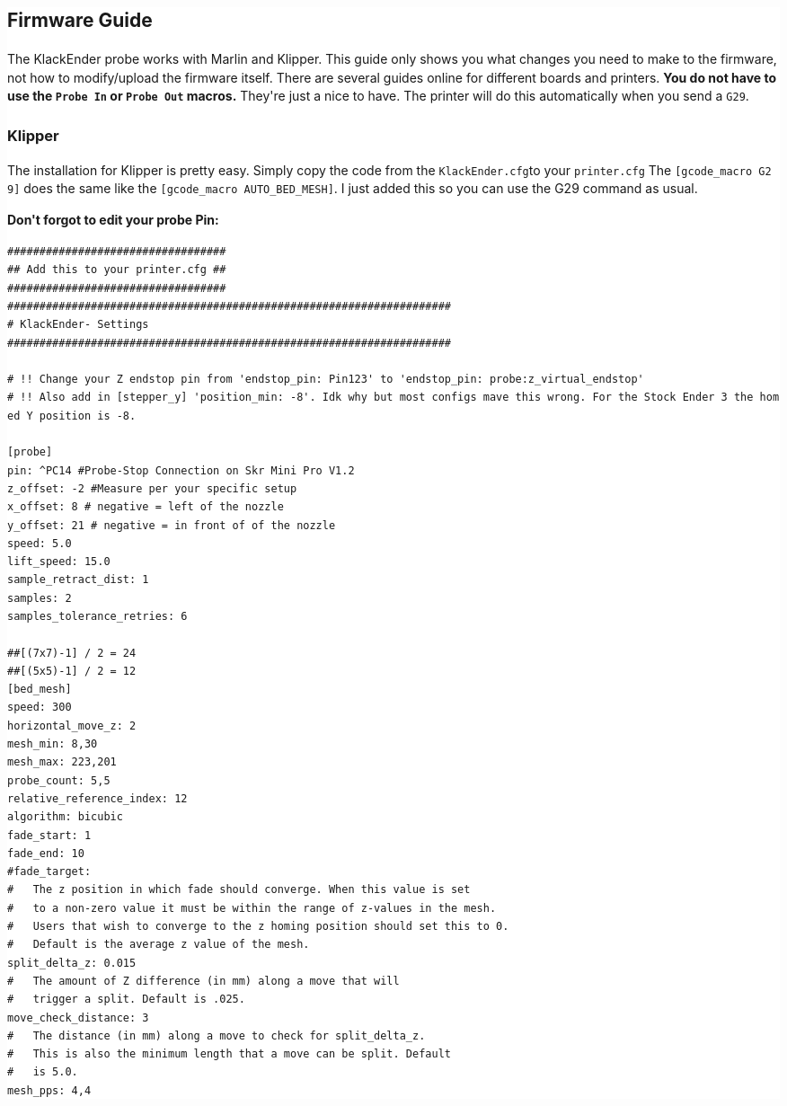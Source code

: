 ## Firmware Guide
The KlackEnder probe works with Marlin and Klipper. This guide only shows you what changes you need to make to the firmware, not how to modify/upload the firmware itself. There are several guides online for different boards and printers.
**You do not have to use the ```Probe In``` or ```Probe Out``` macros.** They're just a nice to have. The printer will do this automatically when you send a ```G29```.


### Klipper

The installation for Klipper is pretty easy. Simply copy the code from the ```KlackEnder.cfg```to your ```printer.cfg```
The ```[gcode_macro G29]``` does the same like the ```[gcode_macro AUTO_BED_MESH]```. I just added this so you can use the G29 command as usual.

**Don't forgot to edit your probe Pin:**
  ```
  ##################################
## Add this to your printer.cfg ##
##################################
#####################################################################
# KlackEnder- Settings
#####################################################################

# !! Change your Z endstop pin from 'endstop_pin: Pin123' to 'endstop_pin: probe:z_virtual_endstop'
# !! Also add in [stepper_y] 'position_min: -8'. Idk why but most configs mave this wrong. For the Stock Ender 3 the homed Y position is -8.

[probe]
pin: ^PC14 #Probe-Stop Connection on Skr Mini Pro V1.2
z_offset: -2 #Measure per your specific setup
x_offset: 8 # negative = left of the nozzle
y_offset: 21 # negative = in front of of the nozzle
speed: 5.0
lift_speed: 15.0
sample_retract_dist: 1
samples: 2
samples_tolerance_retries: 6

##[(7x7)-1] / 2 = 24
##[(5x5)-1] / 2 = 12
[bed_mesh]
speed: 300
horizontal_move_z: 2
mesh_min: 8,30
mesh_max: 223,201
probe_count: 5,5
relative_reference_index: 12
algorithm: bicubic
fade_start: 1
fade_end: 10
#fade_target:
#   The z position in which fade should converge. When this value is set
#   to a non-zero value it must be within the range of z-values in the mesh.
#   Users that wish to converge to the z homing position should set this to 0.
#   Default is the average z value of the mesh.
split_delta_z: 0.015
#   The amount of Z difference (in mm) along a move that will
#   trigger a split. Default is .025.
move_check_distance: 3
#   The distance (in mm) along a move to check for split_delta_z.
#   This is also the minimum length that a move can be split. Default
#   is 5.0.
mesh_pps: 4,4
  ```